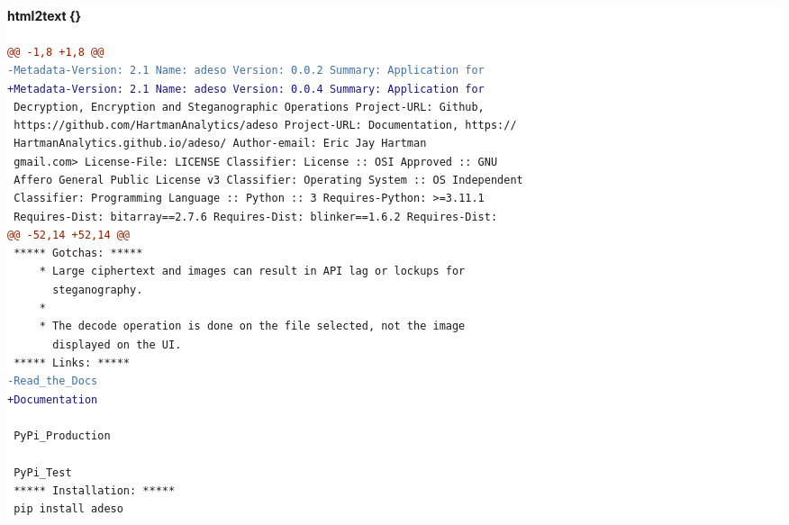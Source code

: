 #### html2text {}

```diff
@@ -1,8 +1,8 @@
-Metadata-Version: 2.1 Name: adeso Version: 0.0.2 Summary: Application for
+Metadata-Version: 2.1 Name: adeso Version: 0.0.4 Summary: Application for
 Decryption, Encryption and Steganographic Operations Project-URL: Github,
 https://github.com/HartmanAnalytics/adeso Project-URL: Documentation, https://
 HartmanAnalytics.github.io/adeso/ Author-email: Eric Jay Hartman
 gmail.com> License-File: LICENSE Classifier: License :: OSI Approved :: GNU
 Affero General Public License v3 Classifier: Operating System :: OS Independent
 Classifier: Programming Language :: Python :: 3 Requires-Python: >=3.11.1
 Requires-Dist: bitarray==2.7.6 Requires-Dist: blinker==1.6.2 Requires-Dist:
@@ -52,14 +52,14 @@
 ***** Gotchas: *****
     * Large ciphertext and images can result in API lag or lockups for
       steganography.
     *
     * The decode operation is done on the file selected, not the image
       displayed on the UI.
 ***** Links: *****
-Read_the_Docs
+Documentation
 
 PyPi_Production
 
 PyPi_Test
 ***** Installation: *****
 pip install adeso
```


